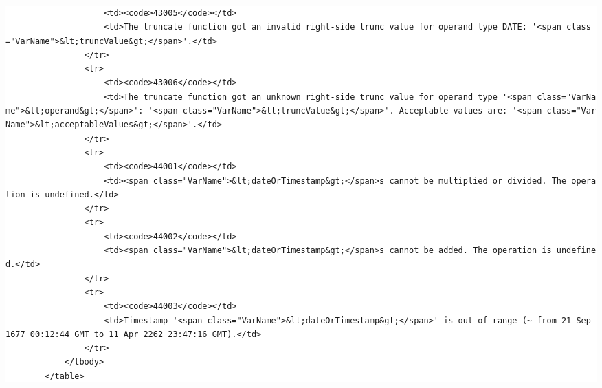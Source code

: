                         <td><code>43005</code></td>
                        <td>The truncate function got an invalid right-side trunc value for operand type DATE: '<span class="VarName">&lt;truncValue&gt;</span>'.</td>
                    </tr>
                    <tr>
                        <td><code>43006</code></td>
                        <td>The truncate function got an unknown right-side trunc value for operand type '<span class="VarName">&lt;operand&gt;</span>': '<span class="VarName">&lt;truncValue&gt;</span>'. Acceptable values are: '<span class="VarName">&lt;acceptableValues&gt;</span>'.</td>
                    </tr>
                    <tr>
                        <td><code>44001</code></td>
                        <td><span class="VarName">&lt;dateOrTimestamp&gt;</span>s cannot be multiplied or divided. The operation is undefined.</td>
                    </tr>
                    <tr>
                        <td><code>44002</code></td>
                        <td><span class="VarName">&lt;dateOrTimestamp&gt;</span>s cannot be added. The operation is undefined.</td>
                    </tr>
                    <tr>
                        <td><code>44003</code></td>
                        <td>Timestamp '<span class="VarName">&lt;dateOrTimestamp&gt;</span>' is out of range (~ from 21 Sep 1677 00:12:44 GMT to 11 Apr 2262 23:47:16 GMT).</td>
                    </tr>
                </tbody>
            </table>
</div>
</section>

